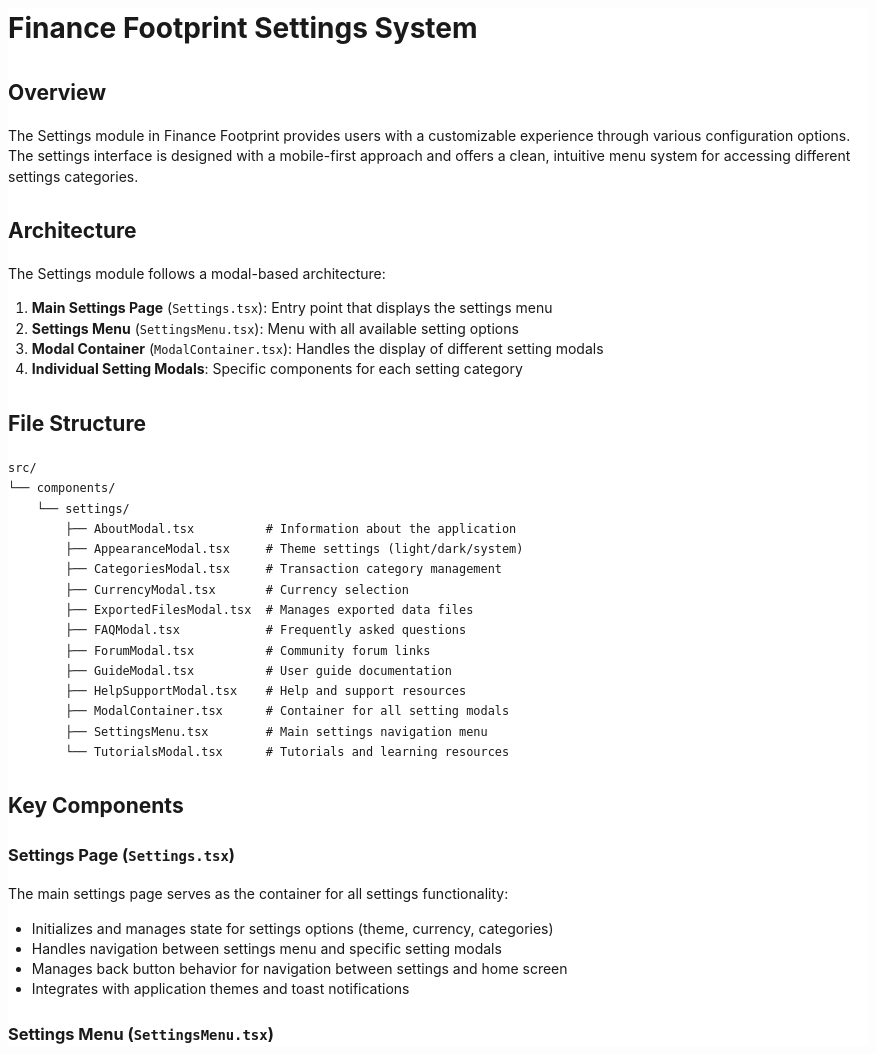 
# Finance Footprint Settings System

## Overview

The Settings module in Finance Footprint provides users with a customizable experience through various configuration options. The settings interface is designed with a mobile-first approach and offers a clean, intuitive menu system for accessing different settings categories.

## Architecture

The Settings module follows a modal-based architecture:

1. **Main Settings Page** (`Settings.tsx`): Entry point that displays the settings menu
2. **Settings Menu** (`SettingsMenu.tsx`): Menu with all available setting options
3. **Modal Container** (`ModalContainer.tsx`): Handles the display of different setting modals
4. **Individual Setting Modals**: Specific components for each setting category

## File Structure

```
src/
└── components/
    └── settings/
        ├── AboutModal.tsx          # Information about the application
        ├── AppearanceModal.tsx     # Theme settings (light/dark/system)
        ├── CategoriesModal.tsx     # Transaction category management
        ├── CurrencyModal.tsx       # Currency selection
        ├── ExportedFilesModal.tsx  # Manages exported data files
        ├── FAQModal.tsx            # Frequently asked questions
        ├── ForumModal.tsx          # Community forum links
        ├── GuideModal.tsx          # User guide documentation
        ├── HelpSupportModal.tsx    # Help and support resources
        ├── ModalContainer.tsx      # Container for all setting modals
        ├── SettingsMenu.tsx        # Main settings navigation menu
        └── TutorialsModal.tsx      # Tutorials and learning resources
```

## Key Components

### Settings Page (`Settings.tsx`)

The main settings page serves as the container for all settings functionality:

- Initializes and manages state for settings options (theme, currency, categories)
- Handles navigation between settings menu and specific setting modals
- Manages back button behavior for navigation between settings and home screen
- Integrates with application themes and toast notifications

### Settings Menu (`SettingsMenu.tsx`)
